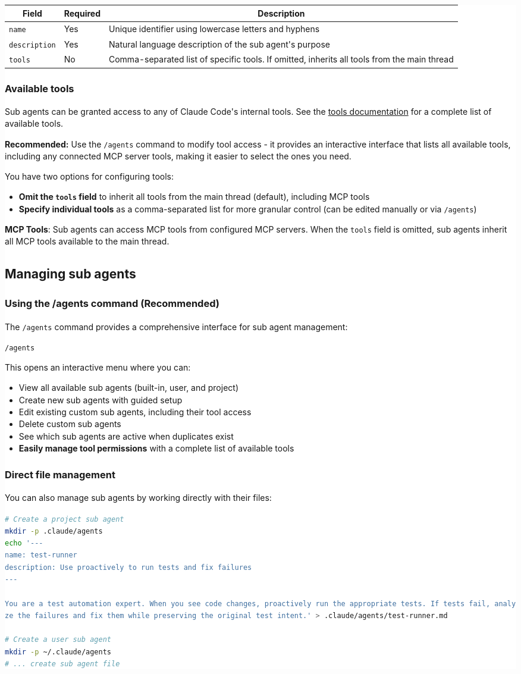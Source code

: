 | Field | Required | Description |
| --- | --- | --- |
| `name` | Yes | Unique identifier using lowercase letters and hyphens |
| `description` | Yes | Natural language description of the sub agent's purpose |
| `tools` | No | Comma-separated list of specific tools. If omitted, inherits all tools from the main thread |

### Available tools

Sub agents can be granted access to any of Claude Code's internal tools. See the [tools documentation](https://docs.anthropic.com/en/docs/claude-code/settings#tools-available-to-claude) for a complete list of available tools.

**Recommended:** Use the `/agents` command to modify tool access - it provides an interactive interface that lists all available tools, including any connected MCP server tools, making it easier to select the ones you need.

You have two options for configuring tools:

- **Omit the `tools` field** to inherit all tools from the main thread (default), including MCP tools
- **Specify individual tools** as a comma-separated list for more granular control (can be edited manually or via `/agents`)

**MCP Tools**: Sub agents can access MCP tools from configured MCP servers. When the `tools` field is omitted, sub agents inherit all MCP tools available to the main thread.

## Managing sub agents

### Using the /agents command (Recommended)

The `/agents` command provides a comprehensive interface for sub agent management:

```
/agents
```

This opens an interactive menu where you can:

- View all available sub agents (built-in, user, and project)
- Create new sub agents with guided setup
- Edit existing custom sub agents, including their tool access
- Delete custom sub agents
- See which sub agents are active when duplicates exist
- **Easily manage tool permissions** with a complete list of available tools

### Direct file management

You can also manage sub agents by working directly with their files:

```bash
# Create a project sub agent
mkdir -p .claude/agents
echo '---
name: test-runner
description: Use proactively to run tests and fix failures
---

You are a test automation expert. When you see code changes, proactively run the appropriate tests. If tests fail, analyze the failures and fix them while preserving the original test intent.' > .claude/agents/test-runner.md

# Create a user sub agent
mkdir -p ~/.claude/agents
# ... create sub agent file
```
